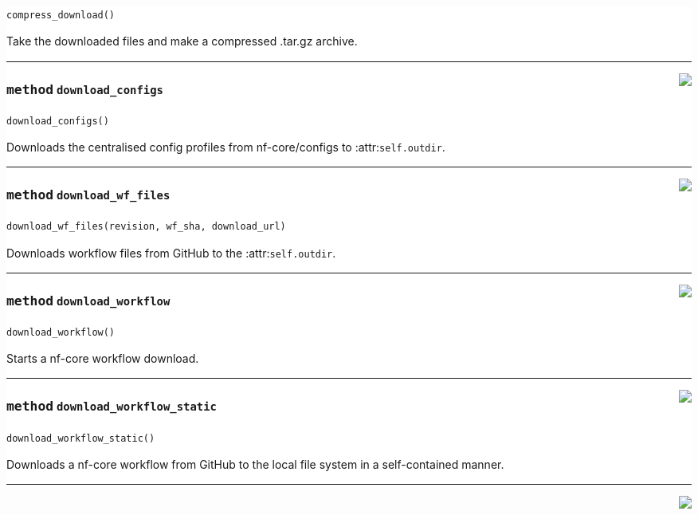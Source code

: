 ```python
compress_download()
```

Take the downloaded files and make a compressed .tar.gz archive. 

---

<a href="../../nf_core/download.py#L600"><img align="right" style="float:right;" src="https://img.shields.io/badge/-source-cccccc?style=flat-square"></a>

### <kbd>method</kbd> `download_configs`

```python
download_configs()
```

Downloads the centralised config profiles from nf-core/configs to :attr:`self.outdir`. 

---

<a href="../../nf_core/download.py#L574"><img align="right" style="float:right;" src="https://img.shields.io/badge/-source-cccccc?style=flat-square"></a>

### <kbd>method</kbd> `download_wf_files`

```python
download_wf_files(revision, wf_sha, download_url)
```

Downloads workflow files from GitHub to the :attr:`self.outdir`. 

---

<a href="../../nf_core/download.py#L135"><img align="right" style="float:right;" src="https://img.shields.io/badge/-source-cccccc?style=flat-square"></a>

### <kbd>method</kbd> `download_workflow`

```python
download_workflow()
```

Starts a nf-core workflow download. 

---

<a href="../../nf_core/download.py#L216"><img align="right" style="float:right;" src="https://img.shields.io/badge/-source-cccccc?style=flat-square"></a>

### <kbd>method</kbd> `download_workflow_static`

```python
download_workflow_static()
```

Downloads a nf-core workflow from GitHub to the local file system in a self-contained manner. 

---

<a href="../../nf_core/download.py#L253"><img align="right" style="float:right;" src="https://img.shields.io/badge/-source-cccccc?style=flat-square"></a>
